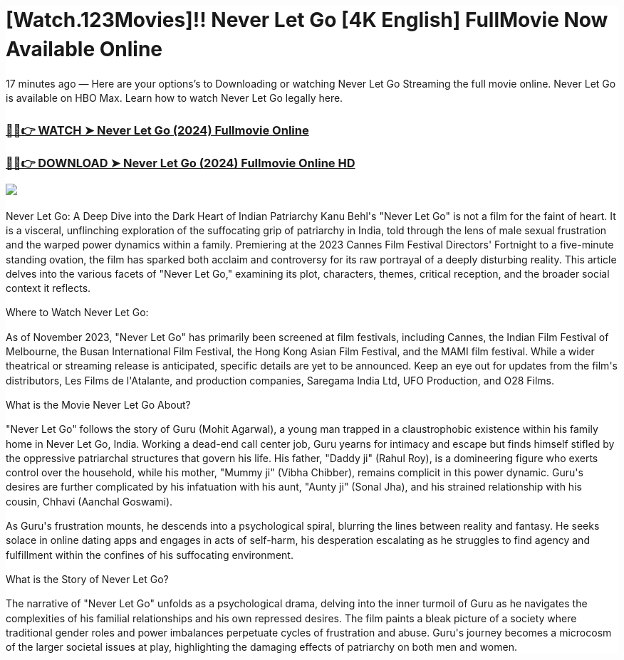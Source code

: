 # [Watch.123Movies]!! Never Let Go [4K English] FullMovie Now Available Online
17 minutes ago — Here are your options’s to Downloading or watching Never Let Go Streaming the full movie online. Never Let Go is available on HBO Max. Learn how to watch Never Let Go legally here.


### [🔴✅👉 WATCH ➤ Never Let Go (2024) Fullmovie Online](https://cutt.ly/TeUQ5cTb)

### [🔴✅👉 DOWNLOAD ➤ Never Let Go (2024) Fullmovie Online HD](https://cutt.ly/TeUQ5cTb)

<p dir="auto"><a href="https://cutt.ly/TeUQ5cTb" title="PLAY NOW" rel="nofollow"><img src="https://i.imgur.com/jhNGoEt.gif" style="max-width: 100%;"></a></p>


Never Let Go: A Deep Dive into the Dark Heart of Indian Patriarchy
Kanu Behl's "Never Let Go" is not a film for the faint of heart. It is a visceral, unflinching exploration of the suffocating grip of patriarchy in India, told through the lens of male sexual frustration and the warped power dynamics within a family. Premiering at the 2023 Cannes Film Festival Directors' Fortnight to a five-minute standing ovation, the film has sparked both acclaim and controversy for its raw portrayal of a deeply disturbing reality. This article delves into the various facets of "Never Let Go," examining its plot, characters, themes, critical reception, and the broader social context it reflects.

Where to Watch Never Let Go:

As of November 2023, "Never Let Go" has primarily been screened at film festivals, including Cannes, the Indian Film Festival of Melbourne, the Busan International Film Festival, the Hong Kong Asian Film Festival, and the MAMI film festival. While a wider theatrical or streaming release is anticipated, specific details are yet to be announced. Keep an eye out for updates from the film's distributors, Les Films de l'Atalante, and production companies, Saregama India Ltd, UFO Production, and O28 Films.

What is the Movie Never Let Go About?

"Never Let Go" follows the story of Guru (Mohit Agarwal), a young man trapped in a claustrophobic existence within his family home in Never Let Go, India. Working a dead-end call center job, Guru yearns for intimacy and escape but finds himself stifled by the oppressive patriarchal structures that govern his life. His father, "Daddy ji" (Rahul Roy), is a domineering figure who exerts control over the household, while his mother, "Mummy ji" (Vibha Chibber), remains complicit in this power dynamic. Guru's desires are further complicated by his infatuation with his aunt, "Aunty ji" (Sonal Jha), and his strained relationship with his cousin, Chhavi (Aanchal Goswami).

As Guru's frustration mounts, he descends into a psychological spiral, blurring the lines between reality and fantasy. He seeks solace in online dating apps and engages in acts of self-harm, his desperation escalating as he struggles to find agency and fulfillment within the confines of his suffocating environment.

What is the Story of Never Let Go?

The narrative of "Never Let Go" unfolds as a psychological drama, delving into the inner turmoil of Guru as he navigates the complexities of his familial relationships and his own repressed desires. The film paints a bleak picture of a society where traditional gender roles and power imbalances perpetuate cycles of frustration and abuse. Guru's journey becomes a microcosm of the larger societal issues at play, highlighting the damaging effects of patriarchy on both men and women.
